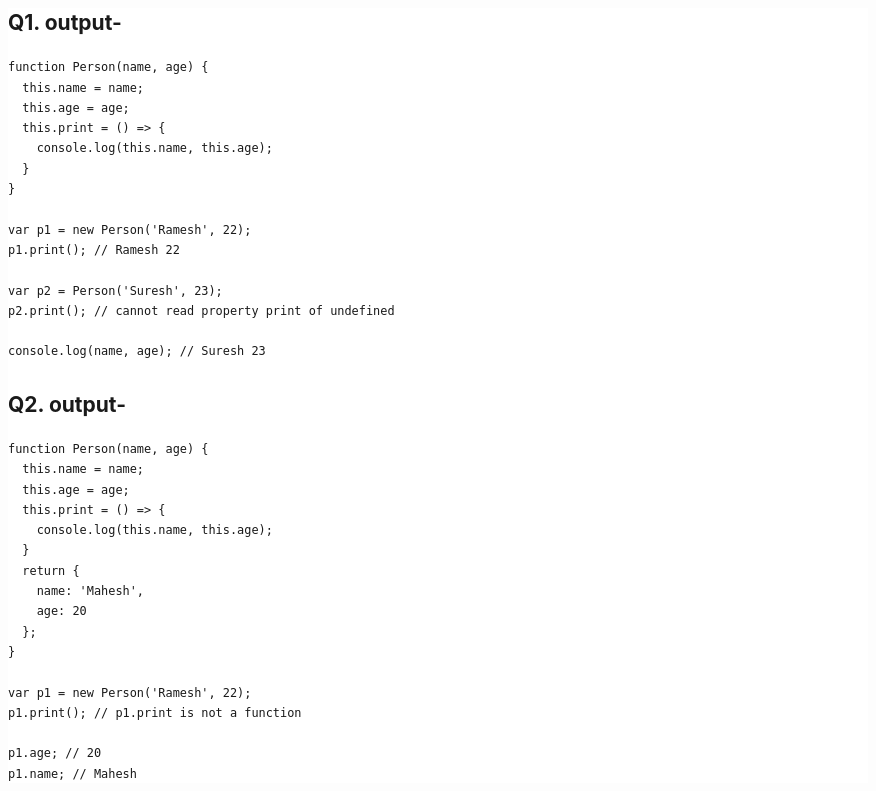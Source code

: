 ## Q1. output-

```
function Person(name, age) {
  this.name = name;
  this.age = age;
  this.print = () => {
    console.log(this.name, this.age);
  }
}

var p1 = new Person('Ramesh', 22);
p1.print(); // Ramesh 22

var p2 = Person('Suresh', 23);
p2.print(); // cannot read property print of undefined

console.log(name, age); // Suresh 23
```

## Q2. output-

```
function Person(name, age) {
  this.name = name;
  this.age = age;
  this.print = () => {
    console.log(this.name, this.age);
  }
  return {
    name: 'Mahesh',
    age: 20
  };
}

var p1 = new Person('Ramesh', 22);
p1.print(); // p1.print is not a function

p1.age; // 20
p1.name; // Mahesh
```